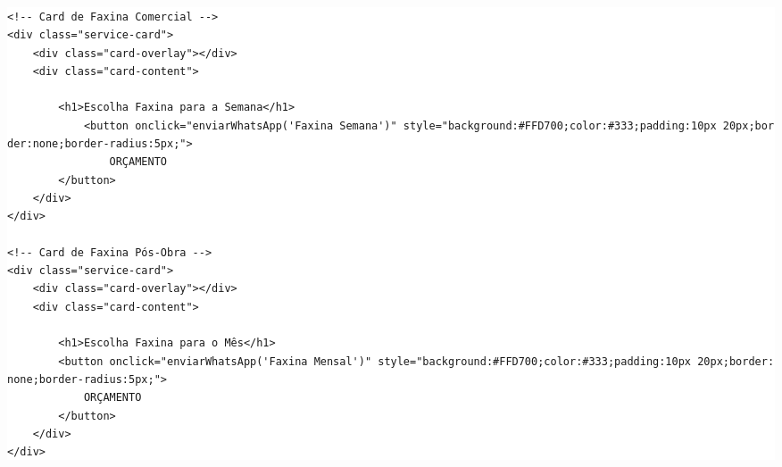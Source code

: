     <!-- Card de Faxina Comercial -->
    <div class="service-card">
        <div class="card-overlay"></div>
        <div class="card-content">
            
            <h1>Escolha Faxina para a Semana</h1>
                <button onclick="enviarWhatsApp('Faxina Semana')" style="background:#FFD700;color:#333;padding:10px 20px;border:none;border-radius:5px;">
                    ORÇAMENTO
            </button>
        </div>
    </div>

    <!-- Card de Faxina Pós-Obra -->
    <div class="service-card">
        <div class="card-overlay"></div>
        <div class="card-content">
            
            <h1>Escolha Faxina para o Mês</h1>
            <button onclick="enviarWhatsApp('Faxina Mensal')" style="background:#FFD700;color:#333;padding:10px 20px;border:none;border-radius:5px;">
                ORÇAMENTO
            </button>
        </div>
    </div>
</section>






<section class="hero">
